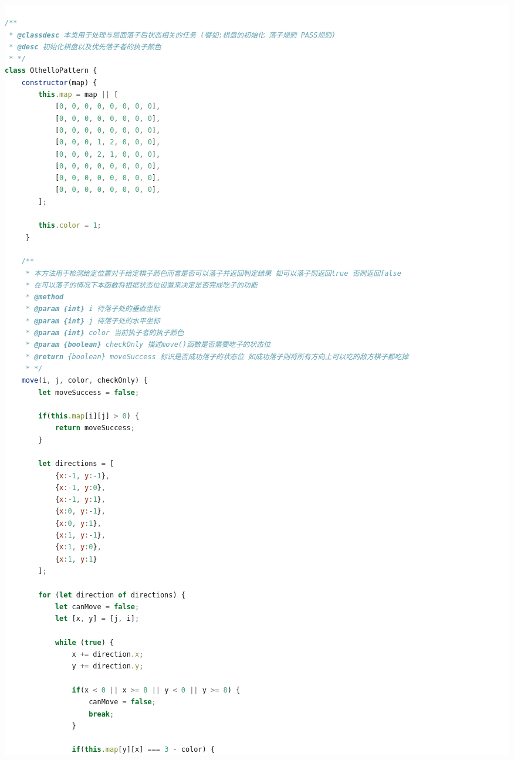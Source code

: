 ```javascript

/**
 * @classdesc 本类用于处理与局面落子后状态相关的任务 (譬如:棋盘的初始化 落子规则 PASS规则)
 * @desc 初始化棋盘以及优先落子者的执子颜色
 * */
class OthelloPattern {
    constructor(map) {
        this.map = map || [
            [0, 0, 0, 0, 0, 0, 0, 0],
            [0, 0, 0, 0, 0, 0, 0, 0],
            [0, 0, 0, 0, 0, 0, 0, 0],
            [0, 0, 0, 1, 2, 0, 0, 0],
            [0, 0, 0, 2, 1, 0, 0, 0],
            [0, 0, 0, 0, 0, 0, 0, 0],
            [0, 0, 0, 0, 0, 0, 0, 0],
            [0, 0, 0, 0, 0, 0, 0, 0],
        ];

        this.color = 1;
     }

    /**
     * 本方法用于检测给定位置对于给定棋子颜色而言是否可以落子并返回判定结果 如可以落子则返回true 否则返回false
     * 在可以落子的情况下本函数将根据状态位设置来决定是否完成吃子的功能
     * @method
     * @param {int} i 待落子处的垂直坐标
     * @param {int} j 待落子处的水平坐标
     * @param {int} color 当前执子者的执子颜色
     * @param {boolean} checkOnly 描述move()函数是否需要吃子的状态位
     * @return {boolean} moveSuccess 标识是否成功落子的状态位 如成功落子则将所有方向上可以吃的敌方棋子都吃掉
     * */
    move(i, j, color, checkOnly) {
        let moveSuccess = false;

        if(this.map[i][j] > 0) {
            return moveSuccess;
        }

        let directions = [
            {x:-1, y:-1},
            {x:-1, y:0},
            {x:-1, y:1},
            {x:0, y:-1},
            {x:0, y:1},
            {x:1, y:-1},
            {x:1, y:0},
            {x:1, y:1}
        ];

        for (let direction of directions) {
            let canMove = false;
            let [x, y] = [j, i];

            while (true) {
                x += direction.x;
                y += direction.y;

                if(x < 0 || x >= 8 || y < 0 || y >= 8) {
                    canMove = false;
                    break;
                }

                if(this.map[y][x] === 3 - color) {
```